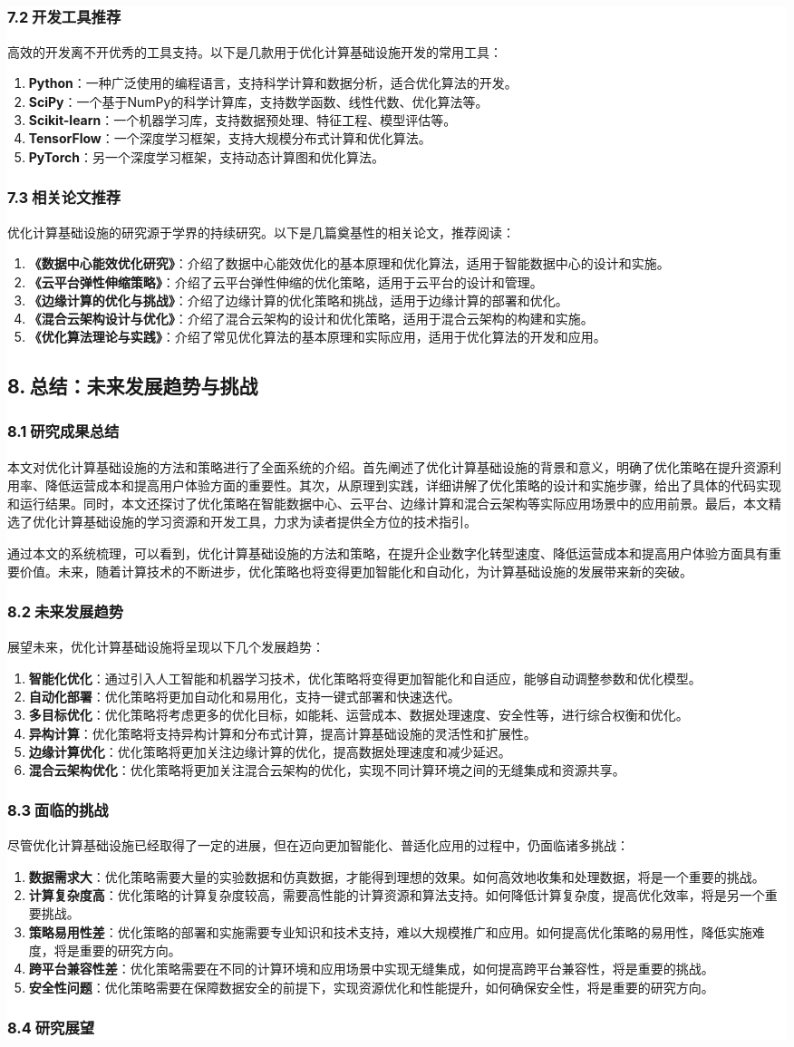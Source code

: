 ### 7.2 开发工具推荐

高效的开发离不开优秀的工具支持。以下是几款用于优化计算基础设施开发的常用工具：

1. **Python**：一种广泛使用的编程语言，支持科学计算和数据分析，适合优化算法的开发。
2. **SciPy**：一个基于NumPy的科学计算库，支持数学函数、线性代数、优化算法等。
3. **Scikit-learn**：一个机器学习库，支持数据预处理、特征工程、模型评估等。
4. **TensorFlow**：一个深度学习框架，支持大规模分布式计算和优化算法。
5. **PyTorch**：另一个深度学习框架，支持动态计算图和优化算法。

### 7.3 相关论文推荐

优化计算基础设施的研究源于学界的持续研究。以下是几篇奠基性的相关论文，推荐阅读：

1. **《数据中心能效优化研究》**：介绍了数据中心能效优化的基本原理和优化算法，适用于智能数据中心的设计和实施。
2. **《云平台弹性伸缩策略》**：介绍了云平台弹性伸缩的优化策略，适用于云平台的设计和管理。
3. **《边缘计算的优化与挑战》**：介绍了边缘计算的优化策略和挑战，适用于边缘计算的部署和优化。
4. **《混合云架构设计与优化》**：介绍了混合云架构的设计和优化策略，适用于混合云架构的构建和实施。
5. **《优化算法理论与实践》**：介绍了常见优化算法的基本原理和实际应用，适用于优化算法的开发和应用。

## 8. 总结：未来发展趋势与挑战

### 8.1 研究成果总结

本文对优化计算基础设施的方法和策略进行了全面系统的介绍。首先阐述了优化计算基础设施的背景和意义，明确了优化策略在提升资源利用率、降低运营成本和提高用户体验方面的重要性。其次，从原理到实践，详细讲解了优化策略的设计和实施步骤，给出了具体的代码实现和运行结果。同时，本文还探讨了优化策略在智能数据中心、云平台、边缘计算和混合云架构等实际应用场景中的应用前景。最后，本文精选了优化计算基础设施的学习资源和开发工具，力求为读者提供全方位的技术指引。

通过本文的系统梳理，可以看到，优化计算基础设施的方法和策略，在提升企业数字化转型速度、降低运营成本和提高用户体验方面具有重要价值。未来，随着计算技术的不断进步，优化策略也将变得更加智能化和自动化，为计算基础设施的发展带来新的突破。

### 8.2 未来发展趋势

展望未来，优化计算基础设施将呈现以下几个发展趋势：

1. **智能化优化**：通过引入人工智能和机器学习技术，优化策略将变得更加智能化和自适应，能够自动调整参数和优化模型。
2. **自动化部署**：优化策略将更加自动化和易用化，支持一键式部署和快速迭代。
3. **多目标优化**：优化策略将考虑更多的优化目标，如能耗、运营成本、数据处理速度、安全性等，进行综合权衡和优化。
4. **异构计算**：优化策略将支持异构计算和分布式计算，提高计算基础设施的灵活性和扩展性。
5. **边缘计算优化**：优化策略将更加关注边缘计算的优化，提高数据处理速度和减少延迟。
6. **混合云架构优化**：优化策略将更加关注混合云架构的优化，实现不同计算环境之间的无缝集成和资源共享。

### 8.3 面临的挑战

尽管优化计算基础设施已经取得了一定的进展，但在迈向更加智能化、普适化应用的过程中，仍面临诸多挑战：

1. **数据需求大**：优化策略需要大量的实验数据和仿真数据，才能得到理想的效果。如何高效地收集和处理数据，将是一个重要的挑战。
2. **计算复杂度高**：优化策略的计算复杂度较高，需要高性能的计算资源和算法支持。如何降低计算复杂度，提高优化效率，将是另一个重要挑战。
3. **策略易用性差**：优化策略的部署和实施需要专业知识和技术支持，难以大规模推广和应用。如何提高优化策略的易用性，降低实施难度，将是重要的研究方向。
4. **跨平台兼容性差**：优化策略需要在不同的计算环境和应用场景中实现无缝集成，如何提高跨平台兼容性，将是重要的挑战。
5. **安全性问题**：优化策略需要在保障数据安全的前提下，实现资源优化和性能提升，如何确保安全性，将是重要的研究方向。

### 8.4 研究展望

